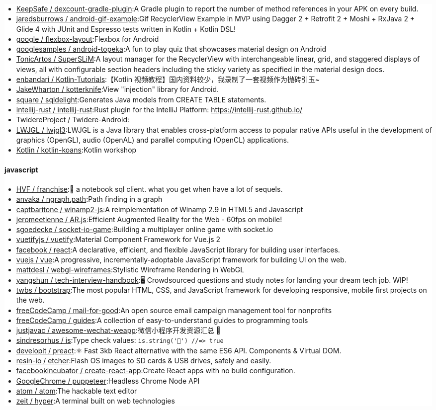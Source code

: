 * [KeepSafe / dexcount-gradle-plugin](https://github.com/KeepSafe/dexcount-gradle-plugin):A Gradle plugin to report the number of method references in your APK on every build.
* [jaredsburrows / android-gif-example](https://github.com/jaredsburrows/android-gif-example):Gif RecyclerView Example in MVP using Dagger 2 + Retrofit 2 + Moshi + RxJava 2 + Glide 4 with JUnit and Espresso tests written in Kotlin + Kotlin DSL!
* [google / flexbox-layout](https://github.com/google/flexbox-layout):Flexbox for Android
* [googlesamples / android-topeka](https://github.com/googlesamples/android-topeka):A fun to play quiz that showcases material design on Android
* [TonicArtos / SuperSLiM](https://github.com/TonicArtos/SuperSLiM):A layout manager for the RecyclerView with interchangeable linear, grid, and staggered displays of views, all with configurable section headers including the sticky variety as specified in the material design docs.
* [enbandari / Kotlin-Tutorials](https://github.com/enbandari/Kotlin-Tutorials):【Kotlin 视频教程】国内资料较少，我录制了一套视频作为抛砖引玉~
* [JakeWharton / kotterknife](https://github.com/JakeWharton/kotterknife):View "injection" library for Android.
* [square / sqldelight](https://github.com/square/sqldelight):Generates Java models from CREATE TABLE statements.
* [intellij-rust / intellij-rust](https://github.com/intellij-rust/intellij-rust):Rust plugin for the IntelliJ Platform: https://intellij-rust.github.io/
* [TwidereProject / Twidere-Android](https://github.com/TwidereProject/Twidere-Android):
* [LWJGL / lwjgl3](https://github.com/LWJGL/lwjgl3):LWJGL is a Java library that enables cross-platform access to popular native APIs useful in the development of graphics (OpenGL), audio (OpenAL) and parallel computing (OpenCL) applications.
* [Kotlin / kotlin-koans](https://github.com/Kotlin/kotlin-koans):Kotlin workshop

#### javascript
* [HVF / franchise](https://github.com/HVF/franchise):🍟 a notebook sql client. what you get when have a lot of sequels.
* [anvaka / ngraph.path](https://github.com/anvaka/ngraph.path):Path finding in a graph
* [captbaritone / winamp2-js](https://github.com/captbaritone/winamp2-js):A reimplementation of Winamp 2.9 in HTML5 and Javascript
* [jeromeetienne / AR.js](https://github.com/jeromeetienne/AR.js):Efficient Augmented Reality for the Web - 60fps on mobile!
* [sgoedecke / socket-io-game](https://github.com/sgoedecke/socket-io-game):Building a multiplayer online game with socket.io
* [vuetifyjs / vuetify](https://github.com/vuetifyjs/vuetify):Material Component Framework for Vue.js 2
* [facebook / react](https://github.com/facebook/react):A declarative, efficient, and flexible JavaScript library for building user interfaces.
* [vuejs / vue](https://github.com/vuejs/vue):A progressive, incrementally-adoptable JavaScript framework for building UI on the web.
* [mattdesl / webgl-wireframes](https://github.com/mattdesl/webgl-wireframes):Stylistic Wireframe Rendering in WebGL
* [yangshun / tech-interview-handbook](https://github.com/yangshun/tech-interview-handbook):🖥 Crowdsourced questions and study notes for landing your dream tech job. WIP!
* [twbs / bootstrap](https://github.com/twbs/bootstrap):The most popular HTML, CSS, and JavaScript framework for developing responsive, mobile first projects on the web.
* [freeCodeCamp / mail-for-good](https://github.com/freeCodeCamp/mail-for-good):An open source email campaign management tool for nonprofits
* [freeCodeCamp / guides](https://github.com/freeCodeCamp/guides):A collection of easy-to-understand guides to programming tools
* [justjavac / awesome-wechat-weapp](https://github.com/justjavac/awesome-wechat-weapp):微信小程序开发资源汇总 💯
* [sindresorhus / is](https://github.com/sindresorhus/is):Type check values: `is.string('🦄') //=> true`
* [developit / preact](https://github.com/developit/preact):⚛️ Fast 3kb React alternative with the same ES6 API. Components & Virtual DOM.
* [resin-io / etcher](https://github.com/resin-io/etcher):Flash OS images to SD cards & USB drives, safely and easily.
* [facebookincubator / create-react-app](https://github.com/facebookincubator/create-react-app):Create React apps with no build configuration.
* [GoogleChrome / puppeteer](https://github.com/GoogleChrome/puppeteer):Headless Chrome Node API
* [atom / atom](https://github.com/atom/atom):The hackable text editor
* [zeit / hyper](https://github.com/zeit/hyper):A terminal built on web technologies